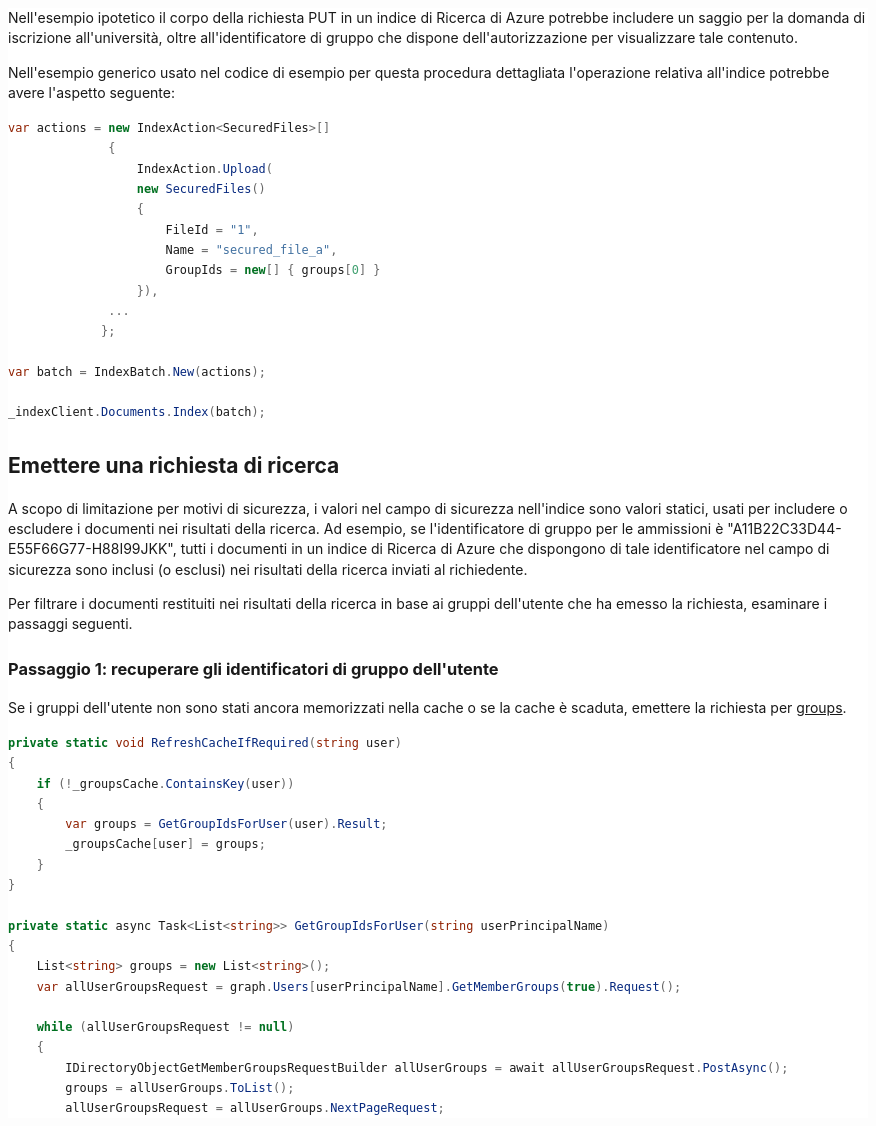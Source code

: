 Nell'esempio ipotetico il corpo della richiesta PUT in un indice di Ricerca di Azure potrebbe includere un saggio per la domanda di iscrizione all'università, oltre all'identificatore di gruppo che dispone dell'autorizzazione per visualizzare tale contenuto. 

Nell'esempio generico usato nel codice di esempio per questa procedura dettagliata l'operazione relativa all'indice potrebbe avere l'aspetto seguente:

```csharp
var actions = new IndexAction<SecuredFiles>[]
              {
                  IndexAction.Upload(
                  new SecuredFiles()
                  {
                      FileId = "1",
                      Name = "secured_file_a",
                      GroupIds = new[] { groups[0] }
                  }),
              ...
             };

var batch = IndexBatch.New(actions);

_indexClient.Documents.Index(batch);  
```

## <a name="issue-a-search-request"></a>Emettere una richiesta di ricerca

A scopo di limitazione per motivi di sicurezza, i valori nel campo di sicurezza nell'indice sono valori statici, usati per includere o escludere i documenti nei risultati della ricerca. Ad esempio, se l'identificatore di gruppo per le ammissioni è "A11B22C33D44-E55F66G77-H88I99JKK", tutti i documenti in un indice di Ricerca di Azure che dispongono di tale identificatore nel campo di sicurezza sono inclusi (o esclusi) nei risultati della ricerca inviati al richiedente.

Per filtrare i documenti restituiti nei risultati della ricerca in base ai gruppi dell'utente che ha emesso la richiesta, esaminare i passaggi seguenti.

### <a name="step-1-retrieve-users-group-identifiers"></a>Passaggio 1: recuperare gli identificatori di gruppo dell'utente

Se i gruppi dell'utente non sono stati ancora memorizzati nella cache o se la cache è scaduta, emettere la richiesta per [groups](https://docs.microsoft.com/graph/api/directoryobject-getmembergroups?view=graph-rest-1.0).
```csharp
private static void RefreshCacheIfRequired(string user)
{
    if (!_groupsCache.ContainsKey(user))
    {
        var groups = GetGroupIdsForUser(user).Result;
        _groupsCache[user] = groups;
    }
}

private static async Task<List<string>> GetGroupIdsForUser(string userPrincipalName)
{
    List<string> groups = new List<string>();
    var allUserGroupsRequest = graph.Users[userPrincipalName].GetMemberGroups(true).Request();

    while (allUserGroupsRequest != null) 
    {
        IDirectoryObjectGetMemberGroupsRequestBuilder allUserGroups = await allUserGroupsRequest.PostAsync();
        groups = allUserGroups.ToList();
        allUserGroupsRequest = allUserGroups.NextPageRequest;
```